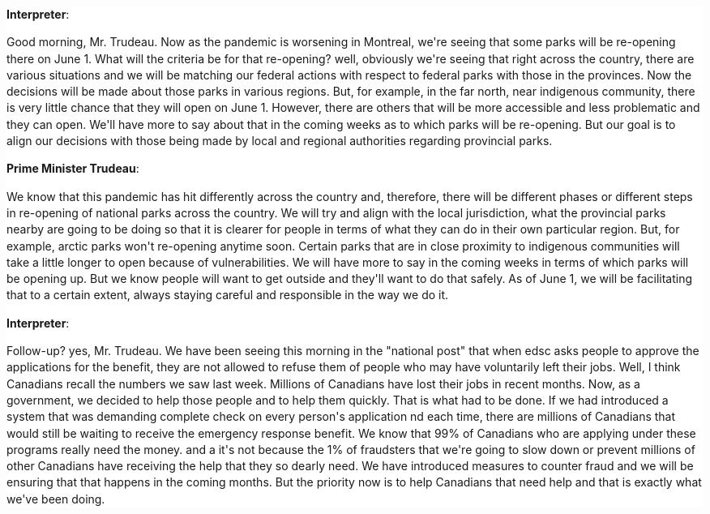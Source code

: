 


**Interpreter**:

Good morning, Mr. Trudeau.
Now as the pandemic is worsening in Montreal, we're seeing that some parks will be re-opening there on June 1. What will the criteria be for that re-opening? well, obviously we're seeing that right across the country, there are various situations and we will be matching our federal actions with respect to federal parks with those in the provinces.
Now the decisions will be made about those parks in various regions.
But, for example, in the far north, near indigenous community, there is very little chance that they will open on June 1. However, there are others that will be more accessible and less problematic and they can open.
We'll have more to say about that in the coming weeks as to which parks will be re-opening.
But our goal is to align our decisions with those being made by local and regional authorities regarding provincial parks.



**Prime Minister Trudeau**:

We know that this pandemic has hit differently across the country and, therefore, there will be different phases or different steps in re-opening of national parks across the country.
We will try and align with the local jurisdiction, what the provincial parks nearby are going to be doing so that it is clearer for people in terms of what they can do in their own particular region.
But, for example, arctic parks won't re-opening anytime soon.
Certain parks that are in close proximity to indigenous communities will take a little longer to open because of vulnerabilities.
We will have more to say in the coming weeks in terms of which parks will be opening up. But we know people will want to get outside and they'll want to do that safely.
As of June 1, we will be facilitating that to a certain extent, always staying careful and responsible in the way we do it.



**Interpreter**:

Follow-up? yes, Mr. Trudeau.
We have been seeing this morning in the "national post" that when edsc asks people to approve the applications for the benefit, they are not allowed to refuse them of people who may have voluntarily left their jobs.
Well, I think Canadians recall the numbers we saw last week.
Millions of Canadians have lost their jobs in recent months.
Now, as a government, we decided to help those people and to help them quickly.
That is what had to be done.
If we had introduced a system that was demanding complete check on every person's application nd each time, there are millions of Canadians that would still be waiting to receive the emergency response benefit.
We know that 99% of Canadians who are applying under these programs really need the money.
and a it's not because the 1% of fraudsters that we're going to slow down or prevent millions of other Canadians have receiving the help that they so dearly need.
We have introduced measures to counter fraud and we will be ensuring that that happens in the coming months.
But the priority now is to help Canadians that need help and that is exactly what we've been doing.

